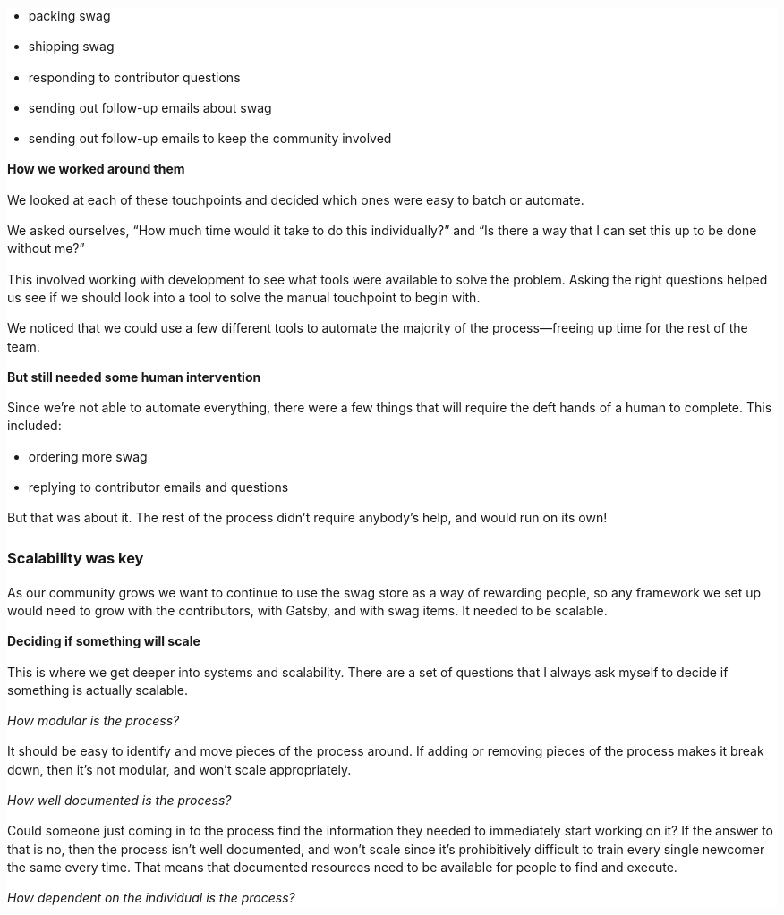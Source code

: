 * packing swag

* shipping swag

* responding to contributor questions

* sending out follow-up emails about swag

* sending out follow-up emails to keep the community involved

**How we worked around them**

We looked at each of these touchpoints and decided which ones were easy to batch or automate.

We asked ourselves, “How much time would it take to do this individually?” and “Is there a way that I can set this up to be done without me?”

This involved working with development to see what tools were available to solve the problem. Asking the right questions helped us see if we should look into a tool to solve the manual touchpoint to begin with.

We noticed that we could use a few different tools to automate the majority of the process—freeing up time for the rest of the team.

**But still needed some human intervention**

Since we’re not able to automate everything, there were a few things that will require the deft hands of a human to complete. This included:

* ordering more swag

* replying to contributor emails and questions

But that was about it. The rest of the process didn’t require anybody’s help, and would run on its own!

### **Scalability was key**

As our community grows we want to continue to use the swag store as a way of rewarding people, so any framework we set up would need to grow with the contributors, with Gatsby, and with swag items. It needed to be scalable.

**Deciding if something will scale**

This is where we get deeper into systems and scalability. There are a set of questions that I always ask myself to decide if something is actually scalable.

*How modular is the process?*

It should be easy to identify and move pieces of the process around. If adding or removing pieces of the process makes it break down, then it’s not modular, and won’t scale appropriately.

*How well documented is the process?*

Could someone just coming in to the process find the information they needed to immediately start working on it? If the answer to that is no, then the process isn’t well documented, and won’t scale since it’s prohibitively difficult to train every single newcomer the same every time. That means that documented resources need to be available for people to find and execute.

*How dependent on the individual is the process?*
